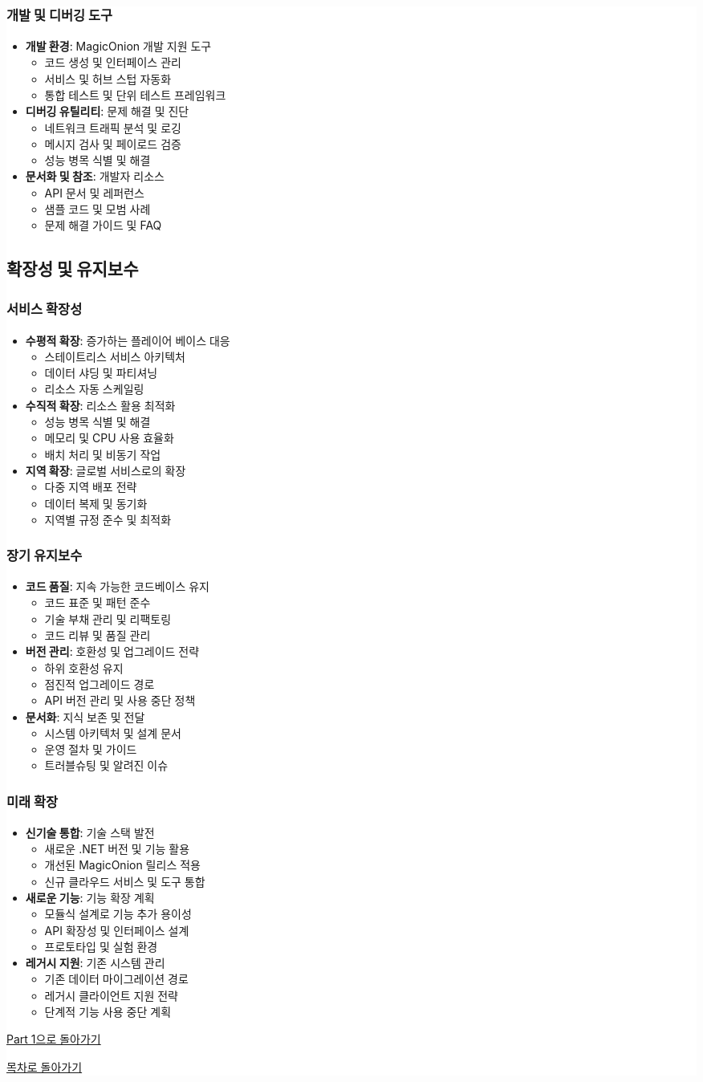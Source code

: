 ### 개발 및 디버깅 도구
- **개발 환경**: MagicOnion 개발 지원 도구
  - 코드 생성 및 인터페이스 관리
  - 서비스 및 허브 스텁 자동화
  - 통합 테스트 및 단위 테스트 프레임워크
- **디버깅 유틸리티**: 문제 해결 및 진단
  - 네트워크 트래픽 분석 및 로깅
  - 메시지 검사 및 페이로드 검증
  - 성능 병목 식별 및 해결
- **문서화 및 참조**: 개발자 리소스
  - API 문서 및 레퍼런스
  - 샘플 코드 및 모범 사례
  - 문제 해결 가이드 및 FAQ

## 확장성 및 유지보수

### 서비스 확장성
- **수평적 확장**: 증가하는 플레이어 베이스 대응
  - 스테이트리스 서비스 아키텍처
  - 데이터 샤딩 및 파티셔닝
  - 리소스 자동 스케일링
- **수직적 확장**: 리소스 활용 최적화
  - 성능 병목 식별 및 해결
  - 메모리 및 CPU 사용 효율화
  - 배치 처리 및 비동기 작업
- **지역 확장**: 글로벌 서비스로의 확장
  - 다중 지역 배포 전략
  - 데이터 복제 및 동기화
  - 지역별 규정 준수 및 최적화

### 장기 유지보수
- **코드 품질**: 지속 가능한 코드베이스 유지
  - 코드 표준 및 패턴 준수
  - 기술 부채 관리 및 리팩토링
  - 코드 리뷰 및 품질 관리
- **버전 관리**: 호환성 및 업그레이드 전략
  - 하위 호환성 유지
  - 점진적 업그레이드 경로
  - API 버전 관리 및 사용 중단 정책
- **문서화**: 지식 보존 및 전달
  - 시스템 아키텍처 및 설계 문서
  - 운영 절차 및 가이드
  - 트러블슈팅 및 알려진 이슈

### 미래 확장
- **신기술 통합**: 기술 스택 발전
  - 새로운 .NET 버전 및 기능 활용
  - 개선된 MagicOnion 릴리스 적용
  - 신규 클라우드 서비스 및 도구 통합
- **새로운 기능**: 기능 확장 계획
  - 모듈식 설계로 기능 추가 용이성
  - API 확장성 및 인터페이스 설계
  - 프로토타입 및 실험 환경
- **레거시 지원**: 기존 시스템 관리
  - 기존 데이터 마이그레이션 경로
  - 레거시 클라이언트 지원 전략
  - 단계적 기능 사용 중단 계획

[Part 1으로 돌아가기](./BackendSystem_part1.md)

[목차로 돌아가기](./MasterPlan.md)
